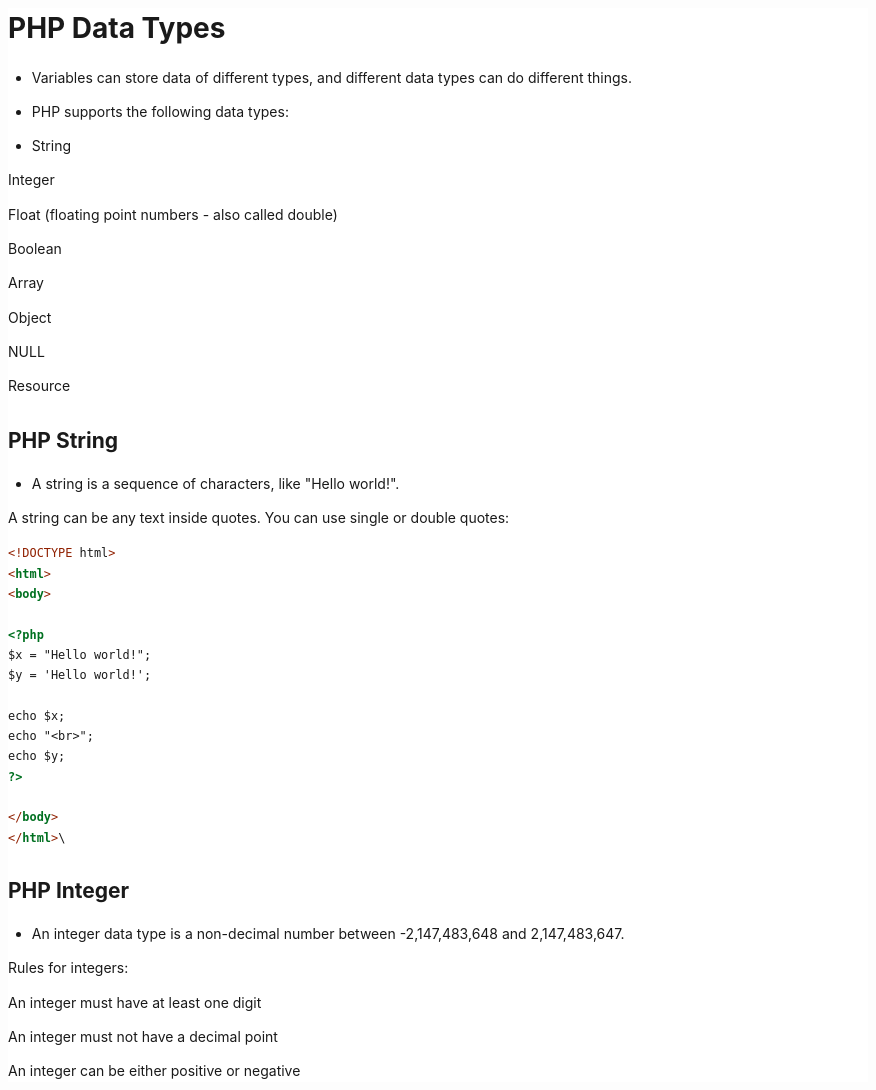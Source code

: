 # PHP Data Types
* Variables can store data of different types, and different data types can do different things.

* PHP supports the following data types:

* String

Integer

Float (floating point numbers - also called double)

Boolean

Array

Object

NULL

Resource

## PHP String

* A string is a sequence of characters, like "Hello world!".

A string can be any text inside quotes. You can use single or double quotes:

```html
<!DOCTYPE html>
<html>
<body>

<?php 
$x = "Hello world!";
$y = 'Hello world!';

echo $x;
echo "<br>"; 
echo $y;
?>

</body>
</html>\
```

## PHP Integer

* An integer data type is a non-decimal number between -2,147,483,648 and 2,147,483,647.

Rules for integers:

An integer must have at least one digit

An integer must not have a decimal point

An integer can be either positive or negative
